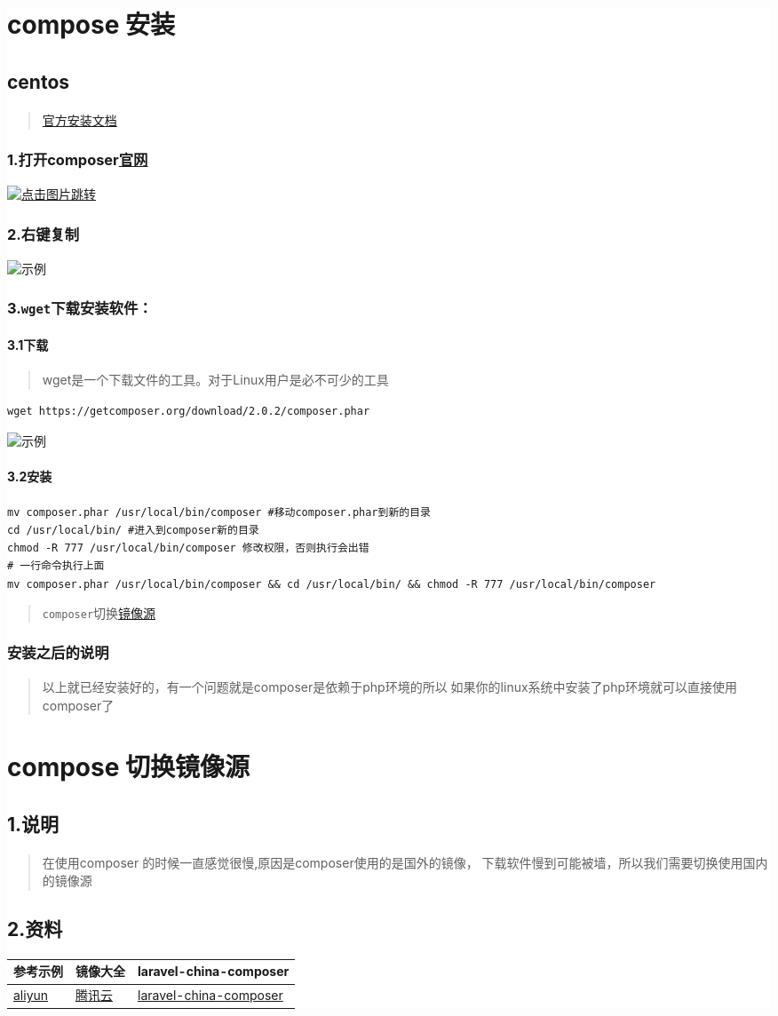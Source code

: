 # compose 安装

## centos

> [官方安装文档](https://getcomposer.org/doc/00-intro.md#installation-linux-unix-macos)

### 1.打开composer[官网](https://getcomposer.org/)

<a href='https://getcomposer.org/'><img src='https://img2020.cnblogs.com/blog/1922055/202005/1922055-20200518151546172-487261862.png' heigth='400px' width='600px' title='点击图片跳转'></a>

### 2.右键复制

<img src='https://img2020.cnblogs.com/blog/1922055/202005/1922055-20200518151818063-2008282308.png' heigth='400px' width='600px' title='示例'>

### 3.`wget`下载安装软件：

#### 3.1下载

>wget是一个下载文件的工具。对于Linux用户是必不可少的工具
```shell
wget https://getcomposer.org/download/2.0.2/composer.phar
```

<img src='https://img2020.cnblogs.com/blog/1922055/202005/1922055-20200518152634593-1774510773.png' heigth='400px' width='600px' title='示例'>

#### 3.2安装

```shell
mv composer.phar /usr/local/bin/composer #移动composer.phar到新的目录
cd /usr/local/bin/ #进入到composer新的目录
chmod -R 777 /usr/local/bin/composer 修改权限，否则执行会出错
# 一行命令执行上面
mv composer.phar /usr/local/bin/composer && cd /usr/local/bin/ && chmod -R 777 /usr/local/bin/composer
```
>`composer`切换[镜像源](https://www.cnblogs.com/yaoliuyang/p/12815601.html)

### 安装之后的说明

>以上就已经安装好的，有一个问题就是composer是依赖于php环境的所以
>如果你的linux系统中安装了php环境就可以直接使用composer了

#  compose 切换镜像源

## 1.说明
> 在使用composer 的时候一直感觉很慢,原因是composer使用的是国外的镜像，
> 下载软件慢到可能被墙，所以我们需要切换使用国内的镜像源

## 2.资料
| 参考示例                                        | 镜像大全                                                     | laravel-china-composer                                       |
| ----------------------------------------------- | ------------------------------------------------------------ | ------------------------------------------------------------ |
| [aliyun](https://developer.aliyun.com/composer) | [腾讯云](https://cloud.tencent.com/developer/article/1550787) | [laravel-china-composer](https://learnku.com/php/t/4484/composer-mirror-use-help) |
